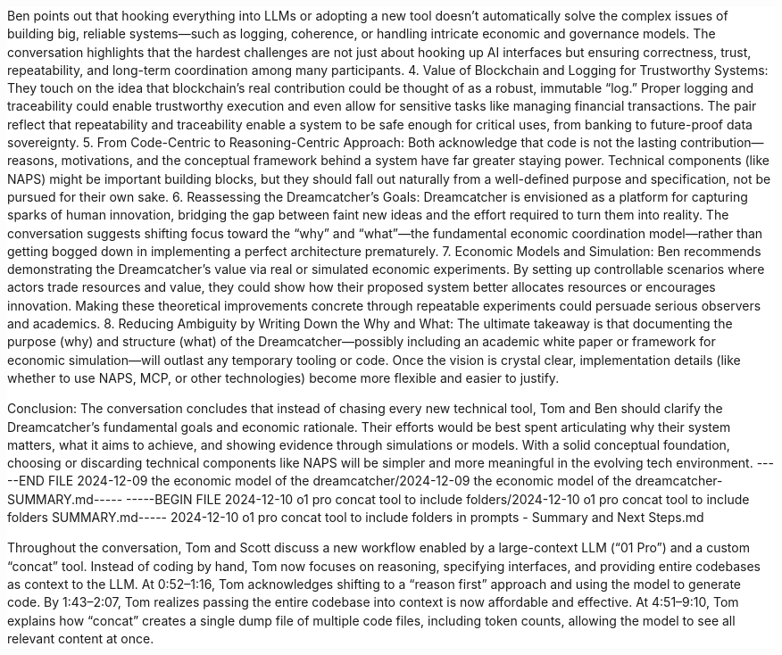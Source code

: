 Ben points out that hooking everything into LLMs or adopting a new tool doesn’t automatically solve the complex issues of building big, reliable systems—such as logging, coherence, or handling intricate economic and governance models. The conversation highlights that the hardest challenges are not just about hooking up AI interfaces but ensuring correctness, trust, repeatability, and long-term coordination among many participants.
	4.	Value of Blockchain and Logging for Trustworthy Systems:
They touch on the idea that blockchain’s real contribution could be thought of as a robust, immutable “log.” Proper logging and traceability could enable trustworthy execution and even allow for sensitive tasks like managing financial transactions. The pair reflect that repeatability and traceability enable a system to be safe enough for critical uses, from banking to future-proof data sovereignty.
	5.	From Code-Centric to Reasoning-Centric Approach:
Both acknowledge that code is not the lasting contribution—reasons, motivations, and the conceptual framework behind a system have far greater staying power. Technical components (like NAPS) might be important building blocks, but they should fall out naturally from a well-defined purpose and specification, not be pursued for their own sake.
	6.	Reassessing the Dreamcatcher’s Goals:
Dreamcatcher is envisioned as a platform for capturing sparks of human innovation, bridging the gap between faint new ideas and the effort required to turn them into reality. The conversation suggests shifting focus toward the “why” and “what”—the fundamental economic coordination model—rather than getting bogged down in implementing a perfect architecture prematurely.
	7.	Economic Models and Simulation:
Ben recommends demonstrating the Dreamcatcher’s value via real or simulated economic experiments. By setting up controllable scenarios where actors trade resources and value, they could show how their proposed system better allocates resources or encourages innovation. Making these theoretical improvements concrete through repeatable experiments could persuade serious observers and academics.
	8.	Reducing Ambiguity by Writing Down the Why and What:
The ultimate takeaway is that documenting the purpose (why) and structure (what) of the Dreamcatcher—possibly including an academic white paper or framework for economic simulation—will outlast any temporary tooling or code. Once the vision is crystal clear, implementation details (like whether to use NAPS, MCP, or other technologies) become more flexible and easier to justify.

Conclusion:
The conversation concludes that instead of chasing every new technical tool, Tom and Ben should clarify the Dreamcatcher’s fundamental goals and economic rationale. Their efforts would be best spent articulating why their system matters, what it aims to achieve, and showing evidence through simulations or models. With a solid conceptual foundation, choosing or discarding technical components like NAPS will be simpler and more meaningful in the evolving tech environment.
-----END FILE 2024-12-09 the economic model of the dreamcatcher/2024-12-09 the economic model of the dreamcatcher-SUMMARY.md-----
-----BEGIN FILE 2024-12-10 o1 pro concat tool to include folders/2024-12-10 o1 pro concat tool to include folders SUMMARY.md-----
2024-12-10 o1 pro concat tool to include folders in prompts - Summary and Next Steps.md 

Throughout the conversation, Tom and Scott discuss a new workflow enabled by a large-context LLM (“01 Pro”) and a custom “concat” tool. Instead of coding by hand, Tom now focuses on reasoning, specifying interfaces, and providing entire codebases as context to the LLM. At 0:52–1:16, Tom acknowledges shifting to a “reason first” approach and using the model to generate code. By 1:43–2:07, Tom realizes passing the entire codebase into context is now affordable and effective. At 4:51–9:10, Tom explains how “concat” creates a single dump file of multiple code files, including token counts, allowing the model to see all relevant content at once.
